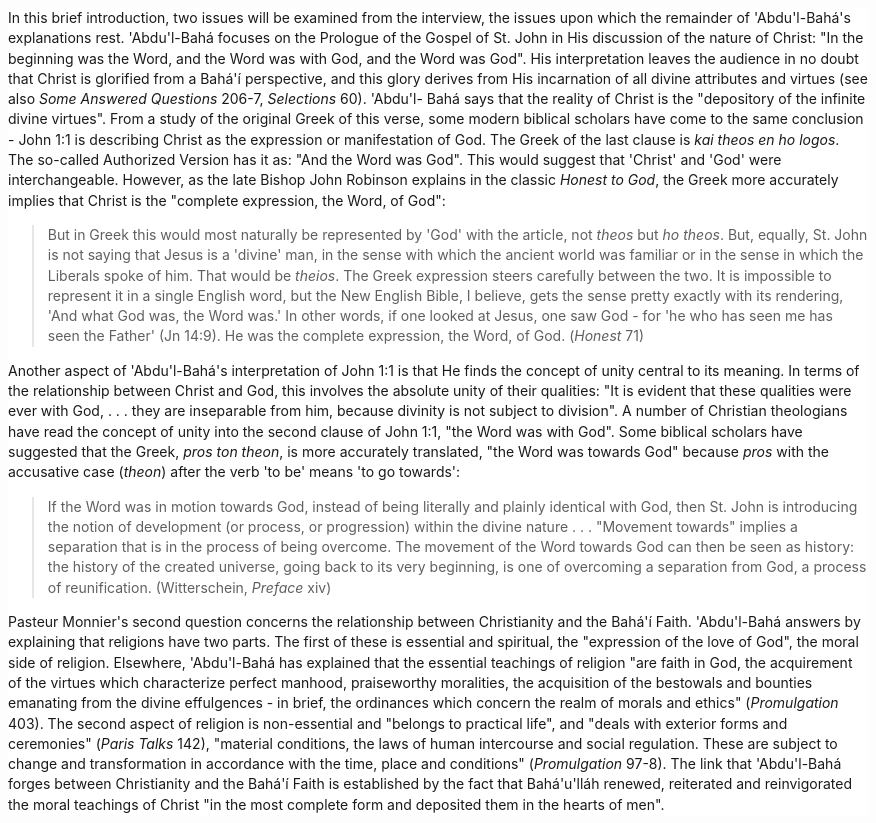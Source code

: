 In this brief introduction, two issues will be examined from the interview, the issues upon which the remainder of 'Abdu'l-Bahá's explanations rest. 'Abdu'l-Bahá focuses on the Prologue of the Gospel of St. John in His discussion of the nature of Christ: "In the beginning was the Word, and the Word was with God, and the Word was God". His interpretation leaves the audience in no doubt that Christ is glorified from a Bahá'í perspective, and this glory derives from His incarnation of all divine attributes and virtues (see also _Some Answered Questions_ 206-7, _Selections_ 60). 'Abdu'l- Bahá says that the reality of Christ is the "depository of the infinite divine virtues". From a study of the original Greek of this verse, some modern biblical scholars have come to the same conclusion - John 1:1 is describing Christ as the expression or manifestation of God. The Greek of the last clause is _kai theos en ho logos_. The so-called Authorized Version has it as: "And the Word was God". This would suggest that 'Christ' and 'God' were interchangeable. However, as the late Bishop John Robinson explains in the classic _Honest to God_, the Greek more accurately implies that Christ is the "complete expression, the Word, of God":

> 
> 
> But in Greek this would most naturally be represented by 'God' with the article, not _theos_ but _ho theos_. But, equally, St. John is not saying that Jesus is a 'divine' man, in the sense with which the ancient world was familiar or in the sense in which the Liberals spoke of him. That would be _theios_. The Greek expression steers carefully between the two. It is impossible to represent it in a single English word, but the New English Bible, I believe, gets the sense pretty exactly with its rendering, 'And what God was, the Word was.' In other words, if one looked at Jesus, one saw God - for 'he who has seen me has seen the Father' (Jn 14:9). He was the complete expression, the Word, of God. (_Honest_ 71)
> 
> 

Another aspect of 'Abdu'l-Bahá's interpretation of John 1:1 is that He finds the concept of unity central to its meaning. In terms of the relationship between Christ and God, this involves the absolute unity of their qualities: "It is evident that these qualities were ever with God, . . . they are inseparable from him, because divinity is not subject to division". A number of Christian theologians have read the concept of unity into the second clause of John 1:1, "the Word was with God". Some biblical scholars have suggested that the Greek, _pros ton theon_, is more accurately translated, "the Word was towards God" because _pros_ with the accusative case (_theon_) after the verb 'to be' means 'to go towards':

> 
> 
> If the Word was in motion towards God, instead of being literally and plainly identical with God, then St. John is introducing the notion of development (or process, or progression) within the divine nature . . . "Movement towards" implies a separation that is in the process of being overcome. The movement of the Word towards God can then be seen as history: the history of the created universe, going back to its very beginning, is one of overcoming a separation from God, a process of reunification. (Witterschein, _Preface_ xiv)
> 
> 

Pasteur Monnier's second question concerns the relationship between Christianity and the Bahá'í Faith. 'Abdu'l-Bahá answers by explaining that religions have two parts. The first of these is essential and spiritual, the "expression of the love of God", the moral side of religion. Elsewhere, 'Abdu'l-Bahá has explained that the essential teachings of religion "are faith in God, the acquirement of the virtues which characterize perfect manhood, praiseworthy moralities, the acquisition of the bestowals and bounties emanating from the divine effulgences - in brief, the ordinances which concern the realm of morals and ethics" (_Promulgation_ 403). The second aspect of religion is non-essential and "belongs to practical life", and "deals with exterior forms and ceremonies" (_Paris Talks_ 142), "material conditions, the laws of human intercourse and social regulation. These are subject to change and transformation in accordance with the time, place and conditions" (_Promulgation_ 97-8). The link that 'Abdu'l-Bahá forges between Christianity and the Bahá'í Faith is established by the fact that Bahá'u'lláh renewed, reiterated and reinvigorated the moral teachings of Christ "in the most complete form and deposited them in the hearts of men".
